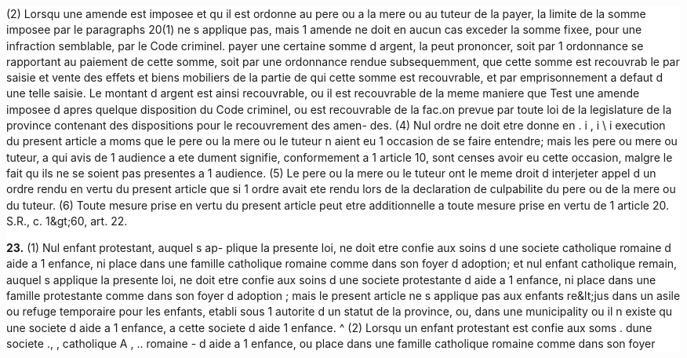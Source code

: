 (2) Lorsqu une amende est imposee et qu il
est ordonne au pere ou a la mere ou au tuteur
de la payer, la limite de la somme imposee
par le paragraphs 20(1) ne s applique pas,
mais 1 amende ne doit en aucun cas exceder
la somme fixee, pour une infraction semblable,
par le Code criminel.
payer une certaine somme d argent, la
peut prononcer, soit par 1 ordonnance se
rapportant au paiement de cette somme, soit
par une ordonnance rendue subsequemment,
que cette somme est recouvrab le par saisie et
vente des effets et biens mobiliers de la partie
de qui cette somme est recouvrable, et par
emprisonnement a defaut d une telle saisie.
Le montant d argent est ainsi recouvrable, ou
il est recouvrable de la meme maniere que
Test une amende imposee d apres quelque
disposition du Code criminel, ou est recouvrable
de la fac.on prevue par toute loi de la
legislature de la province contenant des
dispositions pour le recouvrement des amen-
des.
(4) Nul ordre ne doit etre donne en
. i , i \ i
execution du present article a moms que le
pere ou la mere ou le tuteur n aient eu
1 occasion de se faire entendre; mais les pere
ou mere ou tuteur, a qui avis de 1 audience a
ete dument signifie, conformement a 1 article
10, sont censes avoir eu cette occasion, malgre
le fait qu ils ne se soient pas presentes a
1 audience.
(5) Le pere ou la mere ou le tuteur ont le
meme droit d interjeter appel d un ordre
rendu en vertu du present article que si 1 ordre
avait ete rendu lors de la declaration de
culpabilite du pere ou de la mere ou du tuteur.
(6) Toute mesure prise en vertu du present
article peut etre additionnelle a toute mesure
prise en vertu de 1 article 20. S.R., c. 1&amp;gt;60,
art. 22.

**23.** (1) Nul enfant protestant, auquel s ap-
plique la presente loi, ne doit etre confie aux
soins d une societe catholique romaine d aide
a 1 enfance, ni place dans une famille
catholique romaine comme dans son foyer
d adoption; et nul enfant catholique remain,
auquel s applique la presente loi, ne doit etre
confie aux soins d une societe protestante
d aide a 1 enfance, ni place dans une famille
protestante comme dans son foyer d adoption ;
mais le present article ne s applique pas aux
enfants re&amp;lt;jus dans un asile ou refuge
temporaire pour les enfants, etabli sous
1 autorite d un statut de la province, ou, dans
une municipality ou il n existe qu une societe
d aide a 1 enfance, a cette societe d aide
1 enfance.
^ (2) Lorsqu un enfant protestant est confie
aux soms . dune societe ., , catholique A , .. romaine -
d aide a 1 enfance, ou place dans une famille
catholique romaine comme dans son foyer